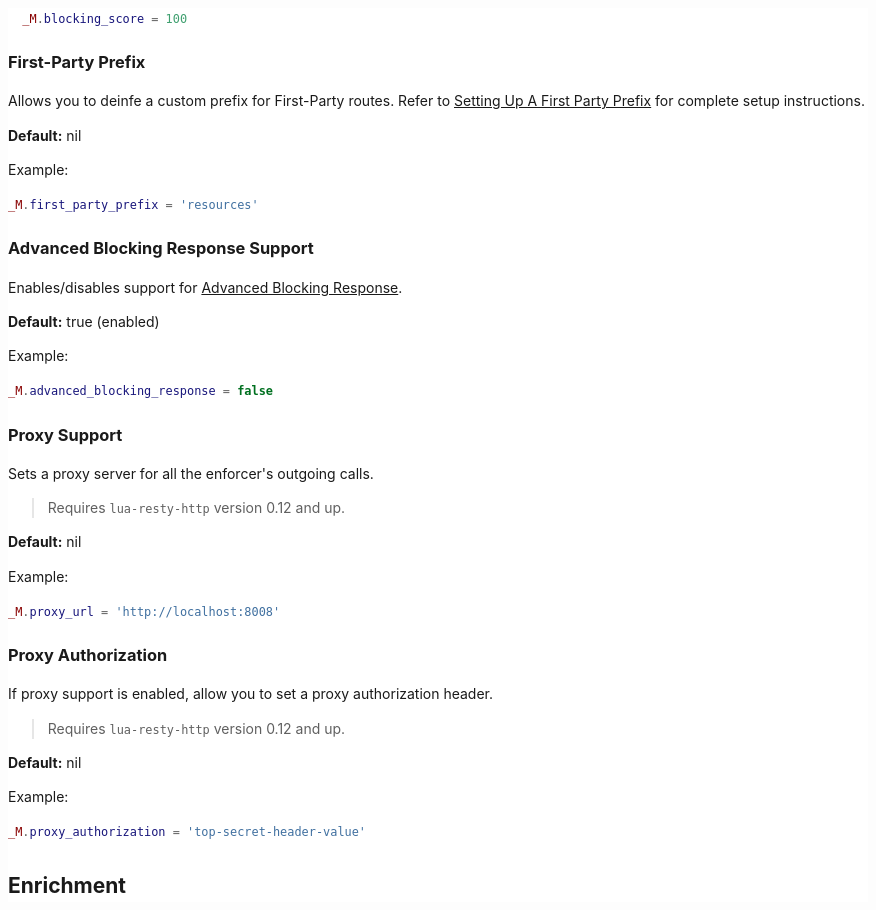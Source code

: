 ```lua
  _M.blocking_score = 100  
```

### <a name="first-party-prefix"></a> First-Party Prefix

Allows you to deinfe a custom prefix for First-Party routes. Refer to [Setting Up A First Party Prefix](FIRST_PARTY_PREFIX.md)  for complete setup instructions.

**Default:** nil

Example:

```lua
_M.first_party_prefix = 'resources'
```

### <a name="json-response-enabled"></a> Advanced Blocking Response Support

Enables/disables support for [Advanced Blocking Response](#advancedBlockingResponse).

**Default:** true (enabled)

Example:

```lua
_M.advanced_blocking_response = false
```

### <a name="proxy-support"></a> Proxy Support

Sets a proxy server for all the enforcer's outgoing calls.

> Requires `lua-resty-http` version 0.12 and up.

**Default:** nil

Example:

```lua
_M.proxy_url = 'http://localhost:8008'
```

### <a name="proxy-authorization"></a> Proxy Authorization

If proxy support is enabled, allow you to set a proxy authorization header.

> Requires `lua-resty-http` version 0.12 and up.

**Default:** nil

Example:

```lua
_M.proxy_authorization = 'top-secret-header-value'
```

## <a name="enrichment"></a> Enrichment
